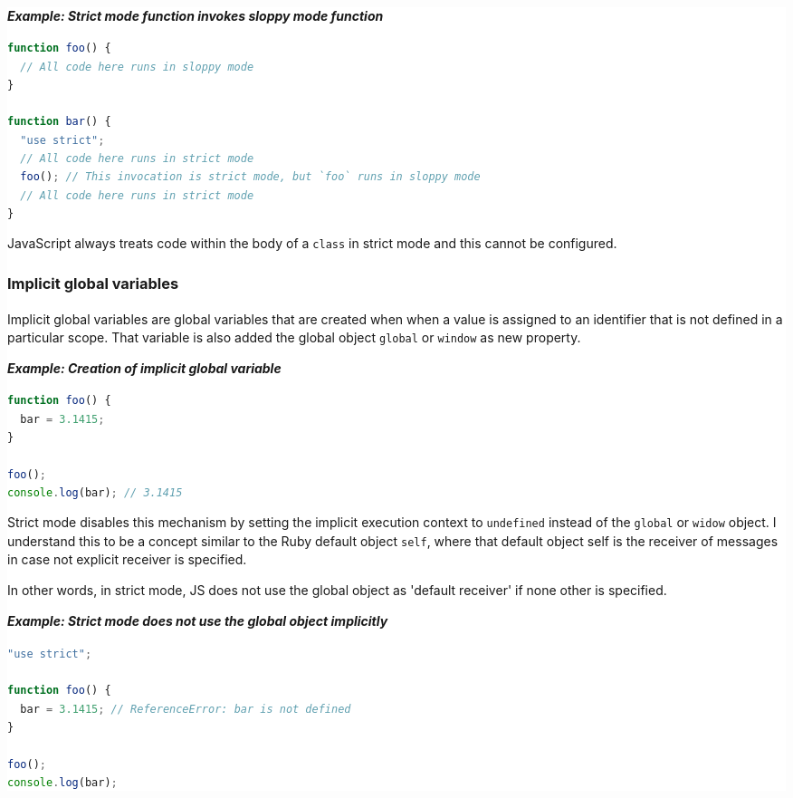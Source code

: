 ***Example: Strict mode function invokes sloppy mode function***

```javascript
function foo() {
  // All code here runs in sloppy mode
}

function bar() {
  "use strict";
  // All code here runs in strict mode
  foo(); // This invocation is strict mode, but `foo` runs in sloppy mode
  // All code here runs in strict mode
}
```



JavaScript always treats code within the body of a `class` in strict  mode and this cannot be configured. 



### Implicit global variables

Implicit global variables are global variables that are created when when a value is assigned to an identifier that is not defined in a particular scope. That variable is also added the global object `global` or `window` as new property.

***Example: Creation of implicit global variable***

```javascript
function foo() {
  bar = 3.1415;
}

foo();
console.log(bar); // 3.1415
```



Strict mode disables this mechanism by setting the implicit execution context to `undefined`  instead of the `global` or `widow` object. I understand this to be a concept similar to the Ruby default object `self`, where that default object self is the receiver of messages in case not explicit receiver is specified.

In other words, in strict mode, JS does not use the global object as 'default receiver' if none other is specified.

***Example: Strict mode does not use the global object implicitly***

```javascript
"use strict";

function foo() {
  bar = 3.1415; // ReferenceError: bar is not defined
}

foo();
console.log(bar);
```
